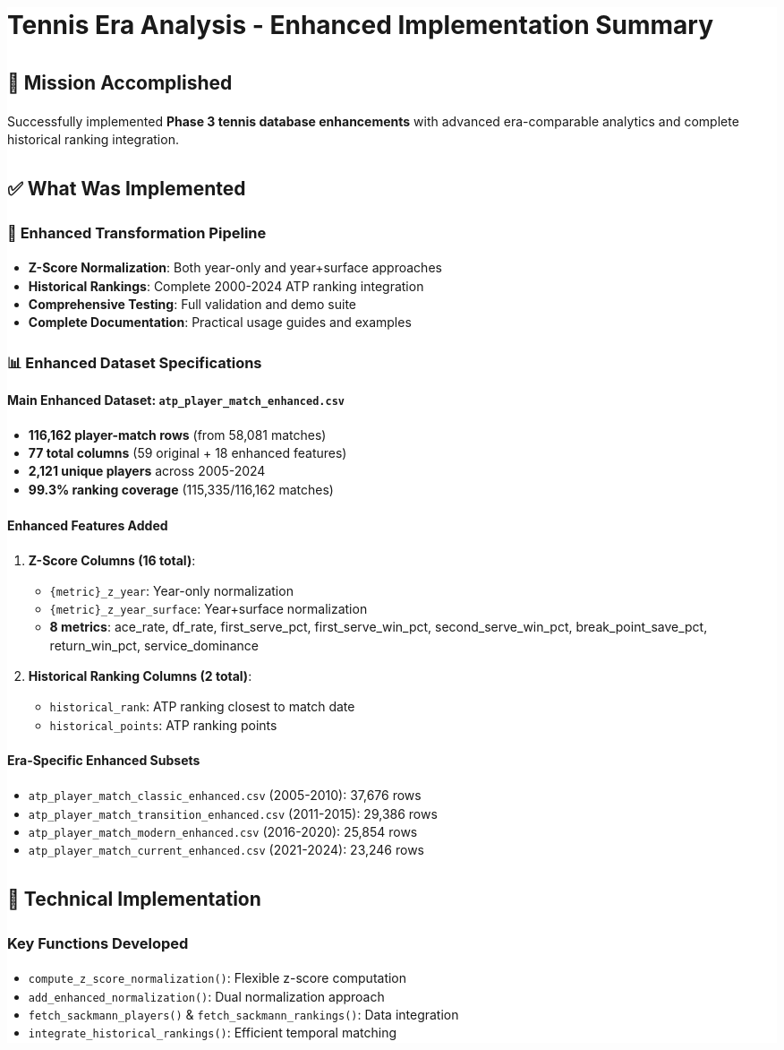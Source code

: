 # Tennis Era Analysis - Enhanced Implementation Summary

## 🎯 Mission Accomplished

Successfully implemented **Phase 3 tennis database enhancements** with advanced era-comparable analytics and complete historical ranking integration.

## ✅ What Was Implemented

### 🚀 **Enhanced Transformation Pipeline**
- **Z-Score Normalization**: Both year-only and year+surface approaches
- **Historical Rankings**: Complete 2000-2024 ATP ranking integration
- **Comprehensive Testing**: Full validation and demo suite
- **Complete Documentation**: Practical usage guides and examples

### 📊 **Enhanced Dataset Specifications**

#### **Main Enhanced Dataset**: `atp_player_match_enhanced.csv`
- **116,162 player-match rows** (from 58,081 matches)
- **77 total columns** (59 original + 18 enhanced features)
- **2,121 unique players** across 2005-2024
- **99.3% ranking coverage** (115,335/116,162 matches)

#### **Enhanced Features Added**
1. **Z-Score Columns (16 total)**:
   - `{metric}_z_year`: Year-only normalization
   - `{metric}_z_year_surface`: Year+surface normalization
   - **8 metrics**: ace_rate, df_rate, first_serve_pct, first_serve_win_pct, second_serve_win_pct, break_point_save_pct, return_win_pct, service_dominance

2. **Historical Ranking Columns (2 total)**:
   - `historical_rank`: ATP ranking closest to match date
   - `historical_points`: ATP ranking points

#### **Era-Specific Enhanced Subsets**
- `atp_player_match_classic_enhanced.csv` (2005-2010): 37,676 rows
- `atp_player_match_transition_enhanced.csv` (2011-2015): 29,386 rows
- `atp_player_match_modern_enhanced.csv` (2016-2020): 25,854 rows
- `atp_player_match_current_enhanced.csv` (2021-2024): 23,246 rows

## 🔧 Technical Implementation

### **Key Functions Developed**
- `compute_z_score_normalization()`: Flexible z-score computation
- `add_enhanced_normalization()`: Dual normalization approach
- `fetch_sackmann_players()` & `fetch_sackmann_rankings()`: Data integration
- `integrate_historical_rankings()`: Efficient temporal matching
